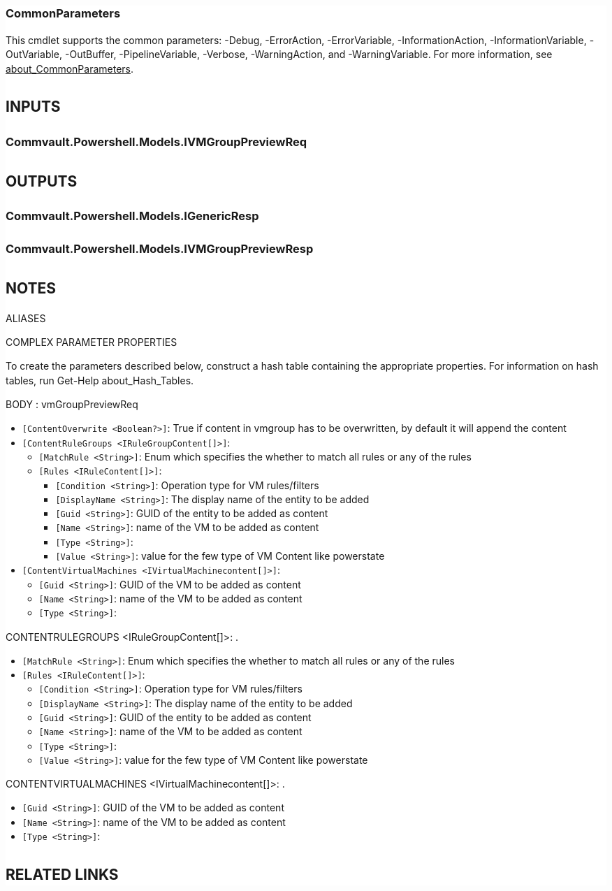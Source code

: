 ### CommonParameters
This cmdlet supports the common parameters: -Debug, -ErrorAction, -ErrorVariable, -InformationAction, -InformationVariable, -OutVariable, -OutBuffer, -PipelineVariable, -Verbose, -WarningAction, and -WarningVariable. For more information, see [about_CommonParameters](http://go.microsoft.com/fwlink/?LinkID=113216).

## INPUTS

### Commvault.Powershell.Models.IVMGroupPreviewReq

## OUTPUTS

### Commvault.Powershell.Models.IGenericResp

### Commvault.Powershell.Models.IVMGroupPreviewResp

## NOTES

ALIASES

COMPLEX PARAMETER PROPERTIES

To create the parameters described below, construct a hash table containing the appropriate properties. For information on hash tables, run Get-Help about_Hash_Tables.


BODY <IVMGroupPreviewReq>: vmGroupPreviewReq
  - `[ContentOverwrite <Boolean?>]`: True if content in vmgroup has to be overwritten, by default it will append the content
  - `[ContentRuleGroups <IRuleGroupContent[]>]`: 
    - `[MatchRule <String>]`: Enum which specifies the whether to match all rules or any of the rules
    - `[Rules <IRuleContent[]>]`: 
      - `[Condition <String>]`: Operation type for VM rules/filters
      - `[DisplayName <String>]`: The display name of the entity to be added
      - `[Guid <String>]`: GUID of the entity to be added as content
      - `[Name <String>]`: name of the VM to be added as content
      - `[Type <String>]`: 
      - `[Value <String>]`: value for the few type of VM Content like powerstate
  - `[ContentVirtualMachines <IVirtualMachinecontent[]>]`: 
    - `[Guid <String>]`: GUID of the VM to be added as content
    - `[Name <String>]`: name of the VM to be added as content
    - `[Type <String>]`: 

CONTENTRULEGROUPS <IRuleGroupContent[]>: .
  - `[MatchRule <String>]`: Enum which specifies the whether to match all rules or any of the rules
  - `[Rules <IRuleContent[]>]`: 
    - `[Condition <String>]`: Operation type for VM rules/filters
    - `[DisplayName <String>]`: The display name of the entity to be added
    - `[Guid <String>]`: GUID of the entity to be added as content
    - `[Name <String>]`: name of the VM to be added as content
    - `[Type <String>]`: 
    - `[Value <String>]`: value for the few type of VM Content like powerstate

CONTENTVIRTUALMACHINES <IVirtualMachinecontent[]>: .
  - `[Guid <String>]`: GUID of the VM to be added as content
  - `[Name <String>]`: name of the VM to be added as content
  - `[Type <String>]`: 

## RELATED LINKS

